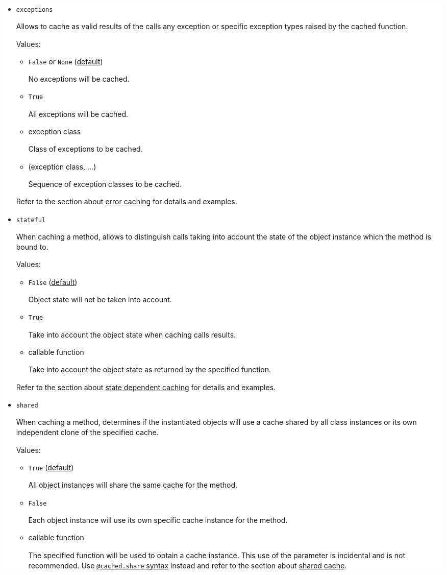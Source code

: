 - ```exceptions```

  Allows to cache as valid results of the calls any exception or specific exception types raised by the cached function.

  Values:

  - ```False``` or ```None``` ([default])
  
    No exceptions will be cached.

  - ```True```
   
    All exceptions will be cached.

  - exception class

    Class of exceptions to be cached.

  - (exception class, ...)
  
    Sequence of exception classes to be cached.

  Refer to the section about [error caching](#error-caching) for details and examples.

- ```stateful```

    When caching a method, allows to distinguish calls taking into account the state of the object instance which the method is bound to.

    Values:

    - ```False``` ([default])
    
      Object state will not be taken into account.

    - ```True```
    
      Take into account the object state when caching calls results.

    - callable function

      Take into account the object state as returned by the specified function.

  Refer to the section about [state dependent caching](#state-dependent-caching) for details and examples.

- ```shared```

    When caching a method, determines if the instantiated objects will use a cache shared by all class instances or its own independent clone of the specified cache.

    Values:

    - ```True``` ([default])

      All object instances will share the same cache for the method.

    - ```False```

      Each object instance will use its own specific cache instance for the method.

    - callable function

      The specified function will be used to obtain a cache instance. This use of the parameter is incidental and is not recommended. Use [```@cached.share``` syntax](#as-shared-cache) instead and refer to the section about [shared cache](#shared-cache).


[default]: #defaults-management
[defaults]: #defaults-management
[caches defaults]: ./caches.md#defaults-management
[cachex]: ./README.md#top
[cache class]: ./caches.md#top
[functools]: https://docs.python.org/library/functools.html
[cachetools]: https://github.com/tkem/cachetools/
[cachetools documentation]: https://cachetools.readthedocs.io/en/stable/#memoizing-decorators
